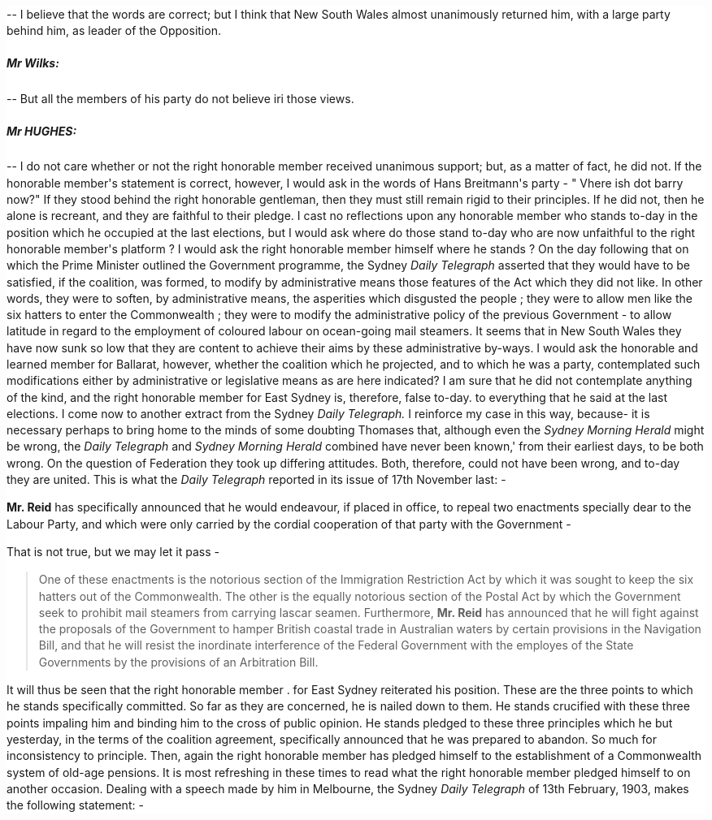 --  I believe that the words are correct; but I think that New South Wales almost unanimously returned him, with a large party behind him, as leader of the Opposition. 

##### Mr Wilks:

--  But all the members of his party do not believe iri those views. 

##### Mr HUGHES:

-- I do not care whether or not the right honorable member received unanimous support; but, as a matter of fact, he did not. If the honorable member's statement is correct, however, I would ask in the words of Hans Breitmann's party - " Vhere ish dot barry now?" If they stood behind the right honorable gentleman, then they must still remain rigid to their principles. If he did not, then he alone is recreant, and they are faithful to their pledge. I cast no reflections upon any honorable member who stands to-day in the position which he occupied at the last elections, but I would ask where do those stand to-day who are now unfaithful to the right honorable member's platform ? I would ask the right honorable member himself where he stands ? On the day following that on which the Prime Minister outlined the Government programme, the Sydney  *Daily Telegraph*  asserted that they would have to be satisfied, if the coalition, was formed, to modify by administrative means those features of the Act which they did not like. In other words, they were to soften, by administrative means, the asperities which disgusted the people ; they were to allow men like the six hatters to enter the Commonwealth ; they were to modify the administrative policy of the previous Government - to allow latitude in regard to the employment of coloured labour on ocean-going mail steamers. It seems that in New South Wales they have now sunk so low that they are content to achieve their aims by these administrative by-ways. I would ask the honorable and learned member for Ballarat, however, whether the coalition which he projected, and to which he was a party, contemplated such modifications either by administrative or legislative means as are here indicated? I am sure that he did not contemplate anything of the kind, and the right honorable member for East Sydney is, therefore, false to-day. to everything that he said at the last elections. I come now to another extract from the Sydney  *Daily Telegraph.*  I reinforce my case in this way, because- it is necessary perhaps to bring home to the minds of some doubting Thomases that, although even the  *Sydney Morning Herald*  might be wrong, the  *Daily Telegraph*  and  *Sydney Morning Herald*  combined have never been known,' from their earliest days, to be both wrong. On the question of Federation they took up differing attitudes. Both, therefore, could not have been wrong, and to-day they are united. This is what the  *Daily Telegraph*  reported in its issue of 17th November last: - 

  >
 **Mr. Reid** has specifically announced that he would endeavour, if placed in office, to repeal two enactments specially dear to the Labour Party, and which were only carried by the cordial cooperation of that party with the Government - 

That is not true, but we may let it pass - 

  >One of these enactments is the notorious section of the Immigration Restriction Act by which it was sought to keep the six hatters out of the Commonwealth. The other is the equally notorious section of the Postal Act by which the Government seek to prohibit mail steamers from carrying lascar seamen. Furthermore,  **Mr. Reid**  has announced that he will fight against the proposals of the Government to hamper British coastal trade in Australian waters by certain provisions in the Navigation Bill, and that he will resist the inordinate interference of the Federal Government with the employes of the State Governments by the provisions of an Arbitration Bill. 

It will thus be seen that the right honorable member . for East Sydney reiterated his position. These are the three points to which he stands specifically committed. So far as they are concerned, he is nailed down to them. He stands crucified with these three points impaling him and binding him to the cross of public opinion. He stands pledged to these three principles which he but yesterday, in the terms of the coalition agreement, specifically announced that he was prepared to abandon. So much for inconsistency to principle. Then, again the right honorable member has pledged himself to the establishment of a Commonwealth system of old-age pensions. It is most refreshing in these times to read what the right honorable member pledged himself to on another occasion. Dealing with a speech made by him in Melbourne, the Sydney  *Daily Telegraph*  of 13th February, 1903, makes the following statement: - 
